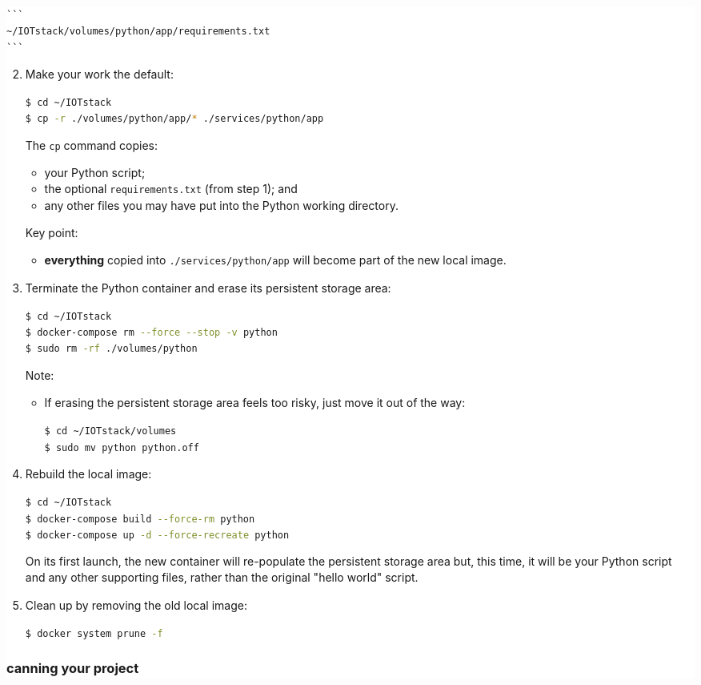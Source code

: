 	```
	~/IOTstack/volumes/python/app/requirements.txt
	```

2. Make your work the default:

	```bash
	$ cd ~/IOTstack
	$ cp -r ./volumes/python/app/* ./services/python/app
	```

	The `cp` command copies:

	* your Python script;
	* the optional `requirements.txt` (from step 1); and
	* any other files you may have put into the Python working directory.

	Key point:

	* **everything** copied into `./services/python/app` will become part of the new local image.

3. Terminate the Python container and erase its persistent storage area:

	```bash
	$ cd ~/IOTstack
	$ docker-compose rm --force --stop -v python
	$ sudo rm -rf ./volumes/python
	```

	Note:

	* If erasing the persistent storage area feels too risky, just move it out of the way:

		```
		$ cd ~/IOTstack/volumes
		$ sudo mv python python.off
		```

4. Rebuild the local image:

	```bash
	$ cd ~/IOTstack
	$ docker-compose build --force-rm python
	$ docker-compose up -d --force-recreate python
	```

	On its first launch, the new container will re-populate the persistent storage area but, this time, it will be your Python script and any other supporting files, rather than the original "hello world" script.

5. Clean up by removing the old local image:

	```bash
	$ docker system prune -f
	```

### <a name="scriptCanning"> canning your project </a>
